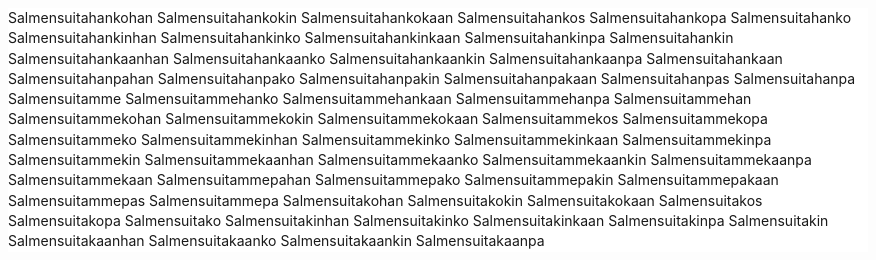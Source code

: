 Salmensuitahankohan
Salmensuitahankokin
Salmensuitahankokaan
Salmensuitahankos
Salmensuitahankopa
Salmensuitahanko
Salmensuitahankinhan
Salmensuitahankinko
Salmensuitahankinkaan
Salmensuitahankinpa
Salmensuitahankin
Salmensuitahankaanhan
Salmensuitahankaanko
Salmensuitahankaankin
Salmensuitahankaanpa
Salmensuitahankaan
Salmensuitahanpahan
Salmensuitahanpako
Salmensuitahanpakin
Salmensuitahanpakaan
Salmensuitahanpas
Salmensuitahanpa
Salmensuitamme
Salmensuitammehanko
Salmensuitammehankaan
Salmensuitammehanpa
Salmensuitammehan
Salmensuitammekohan
Salmensuitammekokin
Salmensuitammekokaan
Salmensuitammekos
Salmensuitammekopa
Salmensuitammeko
Salmensuitammekinhan
Salmensuitammekinko
Salmensuitammekinkaan
Salmensuitammekinpa
Salmensuitammekin
Salmensuitammekaanhan
Salmensuitammekaanko
Salmensuitammekaankin
Salmensuitammekaanpa
Salmensuitammekaan
Salmensuitammepahan
Salmensuitammepako
Salmensuitammepakin
Salmensuitammepakaan
Salmensuitammepas
Salmensuitammepa
Salmensuitakohan
Salmensuitakokin
Salmensuitakokaan
Salmensuitakos
Salmensuitakopa
Salmensuitako
Salmensuitakinhan
Salmensuitakinko
Salmensuitakinkaan
Salmensuitakinpa
Salmensuitakin
Salmensuitakaanhan
Salmensuitakaanko
Salmensuitakaankin
Salmensuitakaanpa